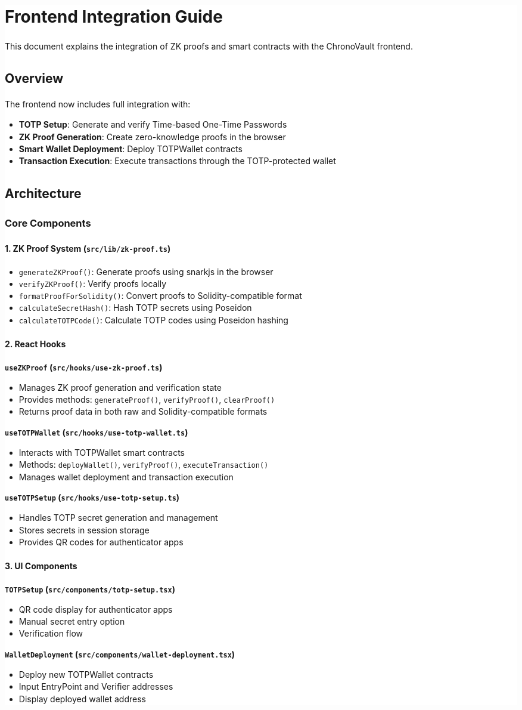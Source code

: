 # Frontend Integration Guide

This document explains the integration of ZK proofs and smart contracts with the ChronoVault frontend.

## Overview

The frontend now includes full integration with:
- **TOTP Setup**: Generate and verify Time-based One-Time Passwords
- **ZK Proof Generation**: Create zero-knowledge proofs in the browser
- **Smart Wallet Deployment**: Deploy TOTPWallet contracts
- **Transaction Execution**: Execute transactions through the TOTP-protected wallet

## Architecture

### Core Components

#### 1. ZK Proof System (`src/lib/zk-proof.ts`)
- `generateZKProof()`: Generate proofs using snarkjs in the browser
- `verifyZKProof()`: Verify proofs locally
- `formatProofForSolidity()`: Convert proofs to Solidity-compatible format
- `calculateSecretHash()`: Hash TOTP secrets using Poseidon
- `calculateTOTPCode()`: Calculate TOTP codes using Poseidon hashing

#### 2. React Hooks

**`useZKProof` (`src/hooks/use-zk-proof.ts`)**
- Manages ZK proof generation and verification state
- Provides methods: `generateProof()`, `verifyProof()`, `clearProof()`
- Returns proof data in both raw and Solidity-compatible formats

**`useTOTPWallet` (`src/hooks/use-totp-wallet.ts`)**
- Interacts with TOTPWallet smart contracts
- Methods: `deployWallet()`, `verifyProof()`, `executeTransaction()`
- Manages wallet deployment and transaction execution

**`useTOTPSetup` (`src/hooks/use-totp-setup.ts`)**
- Handles TOTP secret generation and management
- Stores secrets in session storage
- Provides QR codes for authenticator apps

#### 3. UI Components

**`TOTPSetup` (`src/components/totp-setup.tsx`)**
- QR code display for authenticator apps
- Manual secret entry option
- Verification flow

**`WalletDeployment` (`src/components/wallet-deployment.tsx`)**
- Deploy new TOTPWallet contracts
- Input EntryPoint and Verifier addresses
- Display deployed wallet address
